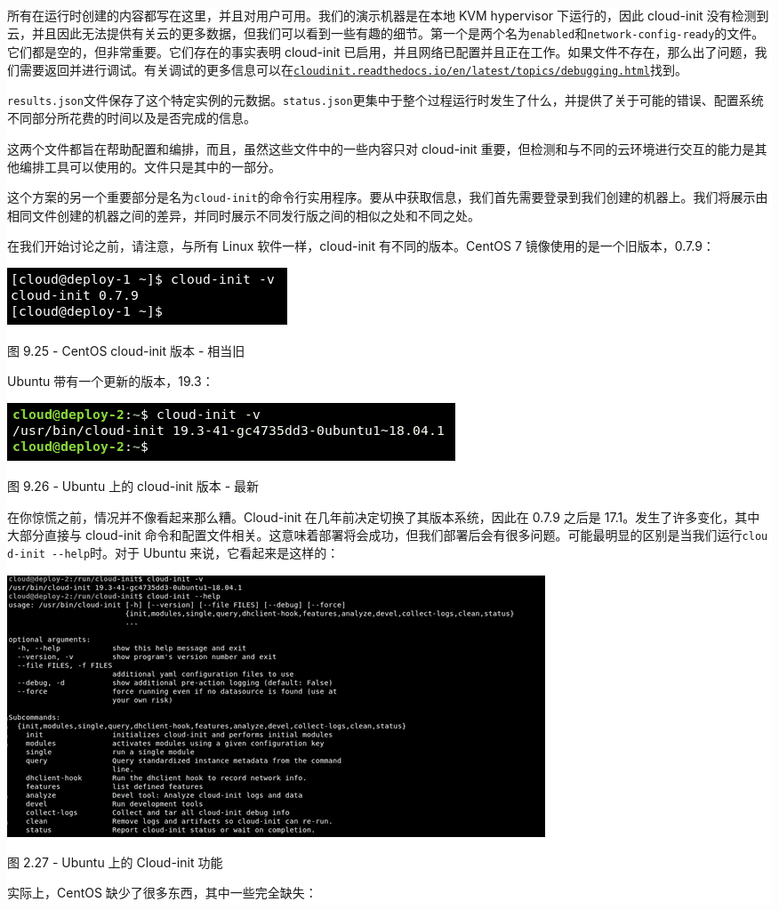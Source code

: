所有在运行时创建的内容都写在这里，并且对用户可用。我们的演示机器是在本地 KVM hypervisor 下运行的，因此 cloud-init 没有检测到云，并且因此无法提供有关云的更多数据，但我们可以看到一些有趣的细节。第一个是两个名为`enabled`和`network-config-ready`的文件。它们都是空的，但非常重要。它们存在的事实表明 cloud-init 已启用，并且网络已配置并且正在工作。如果文件不存在，那么出了问题，我们需要返回并进行调试。有关调试的更多信息可以在[`cloudinit.readthedocs.io/en/latest/topics/debugging.html`](https://cloudinit.readthedocs.io/en/latest/topics/debugging.html)找到。

`results.json`文件保存了这个特定实例的元数据。`status.json`更集中于整个过程运行时发生了什么，并提供了关于可能的错误、配置系统不同部分所花费的时间以及是否完成的信息。

这两个文件都旨在帮助配置和编排，而且，虽然这些文件中的一些内容只对 cloud-init 重要，但检测和与不同的云环境进行交互的能力是其他编排工具可以使用的。文件只是其中的一部分。

这个方案的另一个重要部分是名为`cloud-init`的命令行实用程序。要从中获取信息，我们首先需要登录到我们创建的机器上。我们将展示由相同文件创建的机器之间的差异，并同时展示不同发行版之间的相似之处和不同之处。

在我们开始讨论之前，请注意，与所有 Linux 软件一样，cloud-init 有不同的版本。CentOS 7 镜像使用的是一个旧版本，0.7.9：

![图 9.25 - CentOS 上的 cloud-init 版本 - 相当旧](img/B14834_09_25.jpg)

图 9.25 - CentOS cloud-init 版本 - 相当旧

Ubuntu 带有一个更新的版本，19.3：

![图 9.26 - Ubuntu 上的 cloud-init 版本 - 最新](img/B14834_09_26.jpg)

图 9.26 - Ubuntu 上的 cloud-init 版本 - 最新

在你惊慌之前，情况并不像看起来那么糟。Cloud-init 在几年前决定切换了其版本系统，因此在 0.7.9 之后是 17.1。发生了许多变化，其中大部分直接与 cloud-init 命令和配置文件相关。这意味着部署将会成功，但我们部署后会有很多问题。可能最明显的区别是当我们运行`cloud-init --help`时。对于 Ubuntu 来说，它看起来是这样的：

![图 2.27 - Ubuntu 上的 Cloud-init 功能](img/B14834_09_27.jpg)

图 2.27 - Ubuntu 上的 Cloud-init 功能

实际上，CentOS 缺少了很多东西，其中一些完全缺失：

